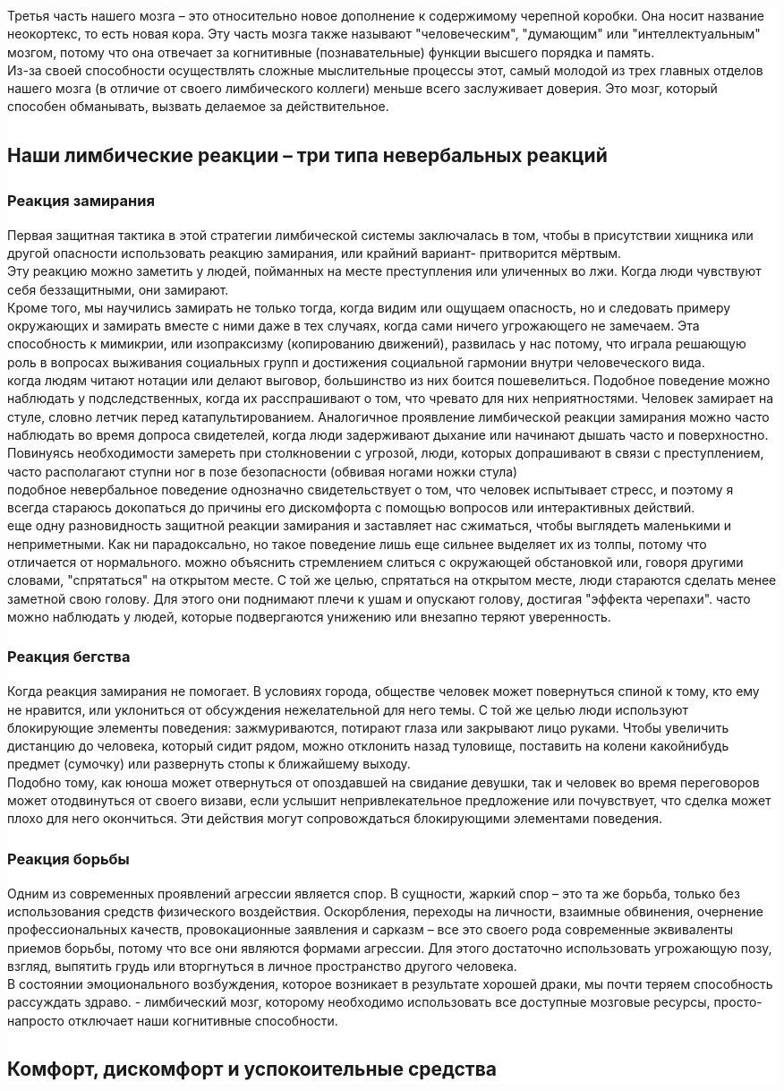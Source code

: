 Третья часть нашего мозга – это относительно новое дополнение к содержимому черепной коробки. Она носит название неокортекс, то есть новая кора. Эту часть мозга также называют "человеческим", "думающим" или "интеллектуальным" мозгом, потому что она отвечает за когнитивные (познавательные) функции высшего порядка и память.  
Из-за своей способности осуществлять сложные мыслительные процессы этот, самый молодой из трех главных отделов нашего мозга (в отличие от своего лимбического коллеги) меньше всего заслуживает доверия. Это мозг, который способен обманывать, вызвать делаемое за действительное.
## Наши лимбические реакции – три типа невербальных реакций
### Реакция замирания
Первая защитная тактика в этой стратегии лимбической системы заключалась в том, чтобы в присутствии хищника или другой опасности использовать реакцию замирания, или крайний вариант- притворится мёртвым.  
Эту реакцию можно заметить у людей, пойманных на месте преступления или уличенных во лжи. Когда люди чувствуют себя беззащитными, они замирают.  
Кроме того, мы научились замирать не только тогда, когда видим или ощущаем опасность, но и следовать примеру окружающих и замирать вместе с ними даже в тех случаях, когда сами ничего угрожающего не замечаем. Эта способность к мимикрии, или изопраксизму (копированию движений), развилась у нас потому, что играла решающую роль в вопросах выживания социальных групп и достижения социальной гармонии внутри человеческого вида.  
когда людям читают нотации или делают выговор, большинство из них боится пошевелиться. Подобное поведение можно наблюдать у подследственных, когда их расспрашивают о том, что чревато для них неприятностями. Человек замирает на стуле, словно летчик перед катапультированием. Аналогичное проявление лимбической реакции замирания можно часто наблюдать во время допроса свидетелей, когда люди задерживают дыхание или начинают дышать часто и поверхностно.  
Повинуясь необходимости замереть при столкновении с угрозой, люди, которых допрашивают в связи с преступлением, часто располагают ступни ног в позе безопасности (обвивая ногами ножки стула)  
подобное невербальное поведение однозначно свидетельствует о том, что человек испытывает стресс, и поэтому я всегда стараюсь докопаться до причины его дискомфорта с помощью вопросов или интерактивных действий.  
еще одну разновидность защитной реакции замирания и заставляет нас сжиматься, чтобы выглядеть маленькими и неприметными. Как ни парадоксально, но такое поведение лишь еще сильнее выделяет их из толпы, потому что отличается от нормального. можно объяснить стремлением слиться с окружающей обстановкой или, говоря другими словами, "спрятаться" на открытом месте. С той же целью, спрятаться на открытом месте, люди стараются сделать менее заметной свою голову. Для этого они поднимают плечи к ушам и опускают голову, достигая "эффекта черепахи". часто можно наблюдать у людей, которые подвергаются унижению или внезапно теряют уверенность.
### Реакция бегства
Когда реакция замирания не помогает. В условиях города, обществе человек может повернуться спиной к тому, кто ему не нравится, или уклониться от обсуждения нежелательной для него темы. С той же целью люди используют блокирующие элементы поведения: зажмуриваются, потирают глаза или закрывают лицо руками. Чтобы увеличить дистанцию до человека, который сидит рядом, можно отклонить назад туловище, поставить на колени какойнибудь предмет (сумочку) или развернуть стопы к ближайшему выходу.  
Подобно тому, как юноша может отвернуться от опоздавшей на свидание девушки, так и человек во время переговоров может отодвинуться от своего визави, если услышит непривлекательное предложение или почувствует, что сделка может плохо для него окончиться. Эти действия могут сопровождаться блокирующими элементами поведения.
### Реакция борьбы
Одним из современных проявлений агрессии является спор. В сущности, жаркий спор – это та же борьба, только без использования средств физического воздействия. Оскорбления, переходы на личности, взаимные обвинения, очернение профессиональных качеств, провокационные заявления и сарказм – все это своего рода современные эквиваленты приемов борьбы, потому что все они являются формами агрессии.
Для этого достаточно использовать угрожающую позу, взгляд, выпятить грудь или вторгнуться в личное пространство другого человека.  
В состоянии эмоционального возбуждения, которое возникает в результате хорошей драки, мы почти теряем способность рассуждать здраво. - лимбический мозг, которому необходимо использовать все доступные мозговые ресурсы, просто-напросто отключает наши когнитивные способности.
## Комфорт, дискомфорт и успокоительные средства